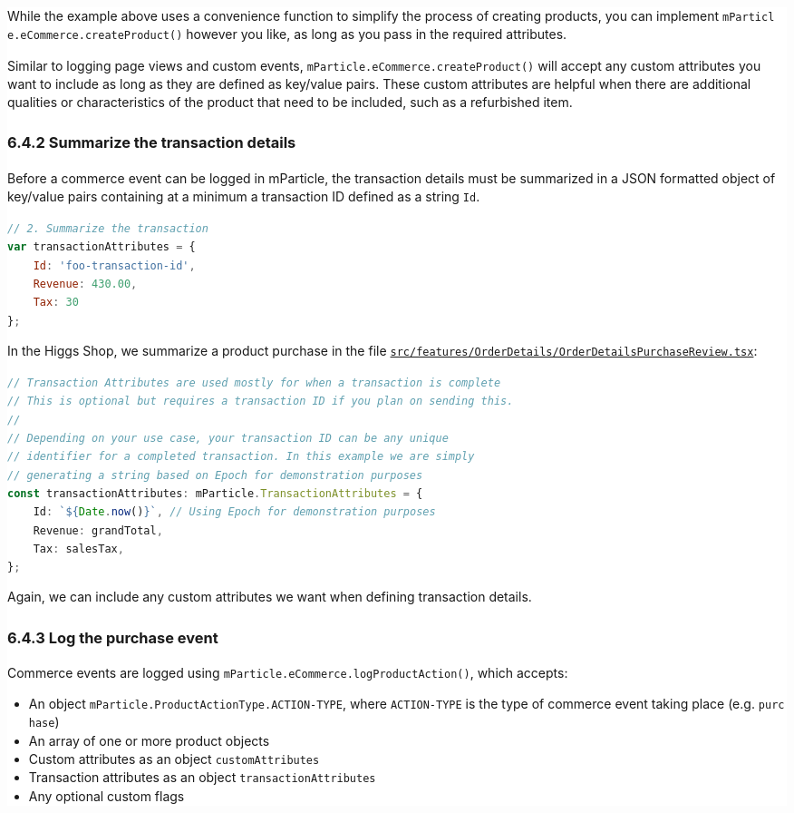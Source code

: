 While the example above uses a convenience function to simplify the process of creating products, you can implement `mParticle.eCommerce.createProduct()` however you like, as long as you pass in the required attributes.

Similar to logging page views and custom events, `mParticle.eCommerce.createProduct()` will accept any custom attributes you want to include as long as they are defined as key/value pairs. These custom attributes are helpful when there are additional qualities or characteristics of the product that need to be included, such as a refurbished item.

### 6.4.2 Summarize the transaction details

Before a commerce event can be logged in mParticle, the transaction details must be summarized in a JSON formatted object of key/value pairs containing at a minimum a transaction ID defined as a string `Id`.

~~~javascript
// 2. Summarize the transaction
var transactionAttributes = {
    Id: 'foo-transaction-id',
    Revenue: 430.00,
    Tax: 30
};
~~~

In the Higgs Shop, we summarize a product purchase in the file [`src/features/OrderDetails/OrderDetailsPurchaseReview.tsx`](https://github.com/mParticle/mparticle-web-sample-apps/blob/main/core-sdk-samples/higgs-shop-sample-app/src/features/OrderDetails/OrderDetailsPurchaseReview.tsx):

~~~typescript
// Transaction Attributes are used mostly for when a transaction is complete
// This is optional but requires a transaction ID if you plan on sending this.
//
// Depending on your use case, your transaction ID can be any unique
// identifier for a completed transaction. In this example we are simply
// generating a string based on Epoch for demonstration purposes
const transactionAttributes: mParticle.TransactionAttributes = {
    Id: `${Date.now()}`, // Using Epoch for demonstration purposes
    Revenue: grandTotal,
    Tax: salesTax,
};
~~~

Again, we can include any custom attributes we want when defining transaction details.

### 6.4.3 Log the purchase event

Commerce events are logged using `mParticle.eCommerce.logProductAction()`, which accepts:

* An object `mParticle.ProductActionType.ACTION-TYPE`, where `ACTION-TYPE` is the type of commerce event taking place (e.g. `purchase`)
* An array of one or more product objects
* Custom attributes as an object `customAttributes`
* Transaction attributes as an object `transactionAttributes`
* Any optional custom flags

